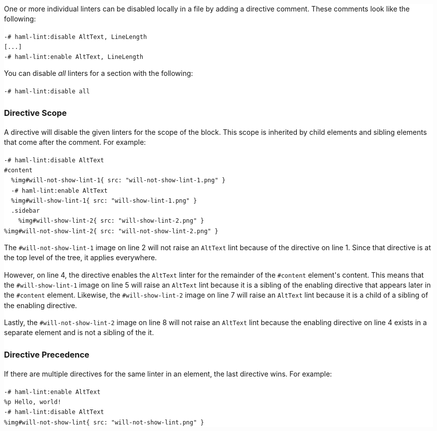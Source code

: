 One or more individual linters can be disabled locally in a file by adding
a directive comment. These comments look like the following:

```haml
-# haml-lint:disable AltText, LineLength
[...]
-# haml-lint:enable AltText, LineLength
```

You can disable *all* linters for a section with the following:

```haml
-# haml-lint:disable all
```

### Directive Scope

A directive will disable the given linters for the scope of the block. This
scope is inherited by child elements and sibling elements that come after the
comment. For example:

```haml
-# haml-lint:disable AltText
#content
  %img#will-not-show-lint-1{ src: "will-not-show-lint-1.png" }
  -# haml-lint:enable AltText
  %img#will-show-lint-1{ src: "will-show-lint-1.png" }
  .sidebar
    %img#will-show-lint-2{ src: "will-show-lint-2.png" }
%img#will-not-show-lint-2{ src: "will-not-show-lint-2.png" }
```

The `#will-not-show-lint-1` image on line 2 will not raise an `AltText` lint
because of the directive on line 1. Since that directive is at the top level of
the tree, it applies everywhere.

However, on line 4, the directive enables the `AltText` linter for the remainder
of the `#content` element's content. This means that the `#will-show-lint-1`
image on line 5 will raise an `AltText` lint because it is a sibling of the
enabling directive that appears later in the `#content` element. Likewise, the
`#will-show-lint-2` image on line 7 will raise an `AltText` lint because it is
a child of a sibling of the enabling directive.

Lastly, the `#will-not-show-lint-2` image on line 8 will not raise an `AltText`
lint because the enabling directive on line 4 exists in a separate element and
is not a sibling of the it.

### Directive Precedence

If there are multiple directives for the same linter in an element, the last
directive wins. For example:

```haml
-# haml-lint:enable AltText
%p Hello, world!
-# haml-lint:disable AltText
%img#will-not-show-lint{ src: "will-not-show-lint.png" }
```


[Code documentation]: http://rdoc.info/github/brigade/haml-lint/master/frames
[YARD]: http://yardoc.org/
[RubyDoc.info]: http://rdoc.info/
[Appraisal]: https://github.com/thoughtbot/appraisal